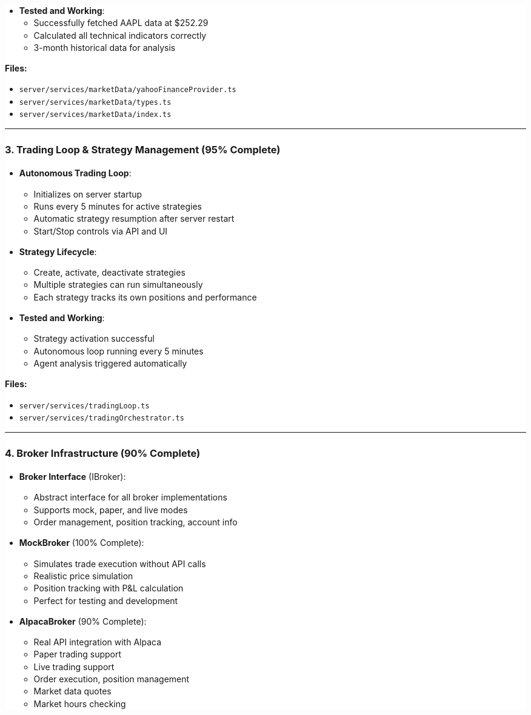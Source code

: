 - **Tested and Working**:
  - Successfully fetched AAPL data at $252.29
  - Calculated all technical indicators correctly
  - 3-month historical data for analysis

**Files:**
- `server/services/marketData/yahooFinanceProvider.ts`
- `server/services/marketData/types.ts`
- `server/services/marketData/index.ts`

---

### 3. Trading Loop & Strategy Management (95% Complete)
- **Autonomous Trading Loop**:
  - Initializes on server startup
  - Runs every 5 minutes for active strategies
  - Automatic strategy resumption after server restart
  - Start/Stop controls via API and UI

- **Strategy Lifecycle**:
  - Create, activate, deactivate strategies
  - Multiple strategies can run simultaneously
  - Each strategy tracks its own positions and performance

- **Tested and Working**:
  - Strategy activation successful
  - Autonomous loop running every 5 minutes
  - Agent analysis triggered automatically

**Files:**
- `server/services/tradingLoop.ts`
- `server/services/tradingOrchestrator.ts`

---

### 4. Broker Infrastructure (90% Complete)
- **Broker Interface** (IBroker):
  - Abstract interface for all broker implementations
  - Supports mock, paper, and live modes
  - Order management, position tracking, account info

- **MockBroker** (100% Complete):
  - Simulates trade execution without API calls
  - Realistic price simulation
  - Position tracking with P&L calculation
  - Perfect for testing and development

- **AlpacaBroker** (90% Complete):
  - Real API integration with Alpaca
  - Paper trading support
  - Live trading support
  - Order execution, position management
  - Market data quotes
  - Market hours checking

